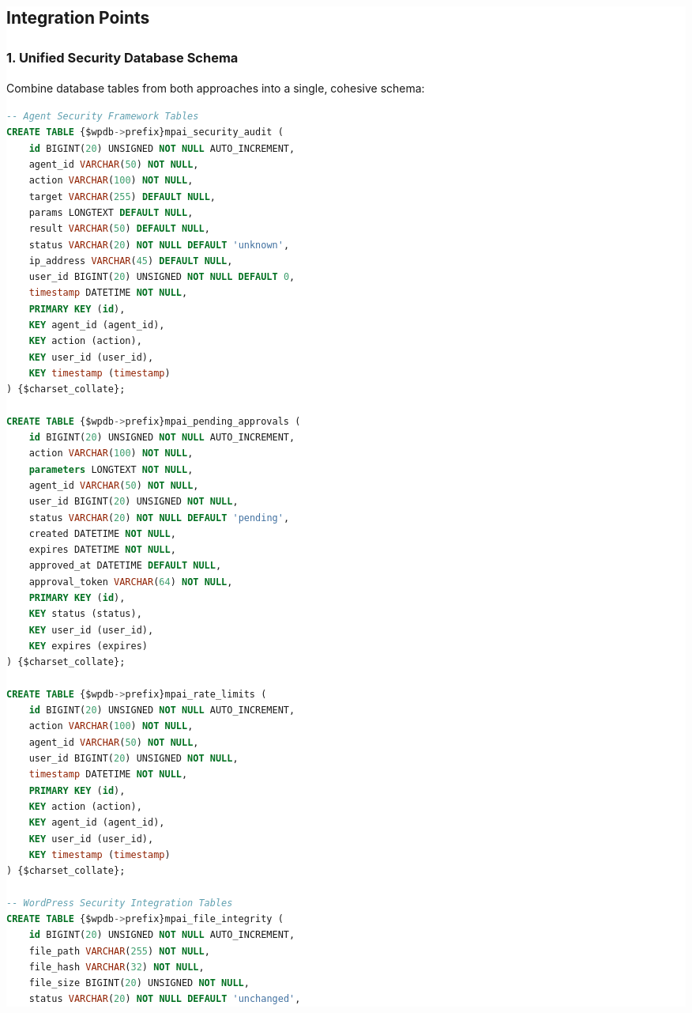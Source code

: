 ## Integration Points

### 1. Unified Security Database Schema

Combine database tables from both approaches into a single, cohesive schema:

```sql
-- Agent Security Framework Tables
CREATE TABLE {$wpdb->prefix}mpai_security_audit (
    id BIGINT(20) UNSIGNED NOT NULL AUTO_INCREMENT,
    agent_id VARCHAR(50) NOT NULL,
    action VARCHAR(100) NOT NULL,
    target VARCHAR(255) DEFAULT NULL,
    params LONGTEXT DEFAULT NULL,
    result VARCHAR(50) DEFAULT NULL,
    status VARCHAR(20) NOT NULL DEFAULT 'unknown',
    ip_address VARCHAR(45) DEFAULT NULL,
    user_id BIGINT(20) UNSIGNED NOT NULL DEFAULT 0,
    timestamp DATETIME NOT NULL,
    PRIMARY KEY (id),
    KEY agent_id (agent_id),
    KEY action (action),
    KEY user_id (user_id),
    KEY timestamp (timestamp)
) {$charset_collate};

CREATE TABLE {$wpdb->prefix}mpai_pending_approvals (
    id BIGINT(20) UNSIGNED NOT NULL AUTO_INCREMENT,
    action VARCHAR(100) NOT NULL,
    parameters LONGTEXT NOT NULL,
    agent_id VARCHAR(50) NOT NULL,
    user_id BIGINT(20) UNSIGNED NOT NULL,
    status VARCHAR(20) NOT NULL DEFAULT 'pending',
    created DATETIME NOT NULL,
    expires DATETIME NOT NULL,
    approved_at DATETIME DEFAULT NULL,
    approval_token VARCHAR(64) NOT NULL,
    PRIMARY KEY (id),
    KEY status (status),
    KEY user_id (user_id),
    KEY expires (expires)
) {$charset_collate};

CREATE TABLE {$wpdb->prefix}mpai_rate_limits (
    id BIGINT(20) UNSIGNED NOT NULL AUTO_INCREMENT,
    action VARCHAR(100) NOT NULL,
    agent_id VARCHAR(50) NOT NULL,
    user_id BIGINT(20) UNSIGNED NOT NULL,
    timestamp DATETIME NOT NULL,
    PRIMARY KEY (id),
    KEY action (action),
    KEY agent_id (agent_id),
    KEY user_id (user_id),
    KEY timestamp (timestamp)
) {$charset_collate};

-- WordPress Security Integration Tables
CREATE TABLE {$wpdb->prefix}mpai_file_integrity (
    id BIGINT(20) UNSIGNED NOT NULL AUTO_INCREMENT,
    file_path VARCHAR(255) NOT NULL,
    file_hash VARCHAR(32) NOT NULL,
    file_size BIGINT(20) UNSIGNED NOT NULL,
    status VARCHAR(20) NOT NULL DEFAULT 'unchanged',
```